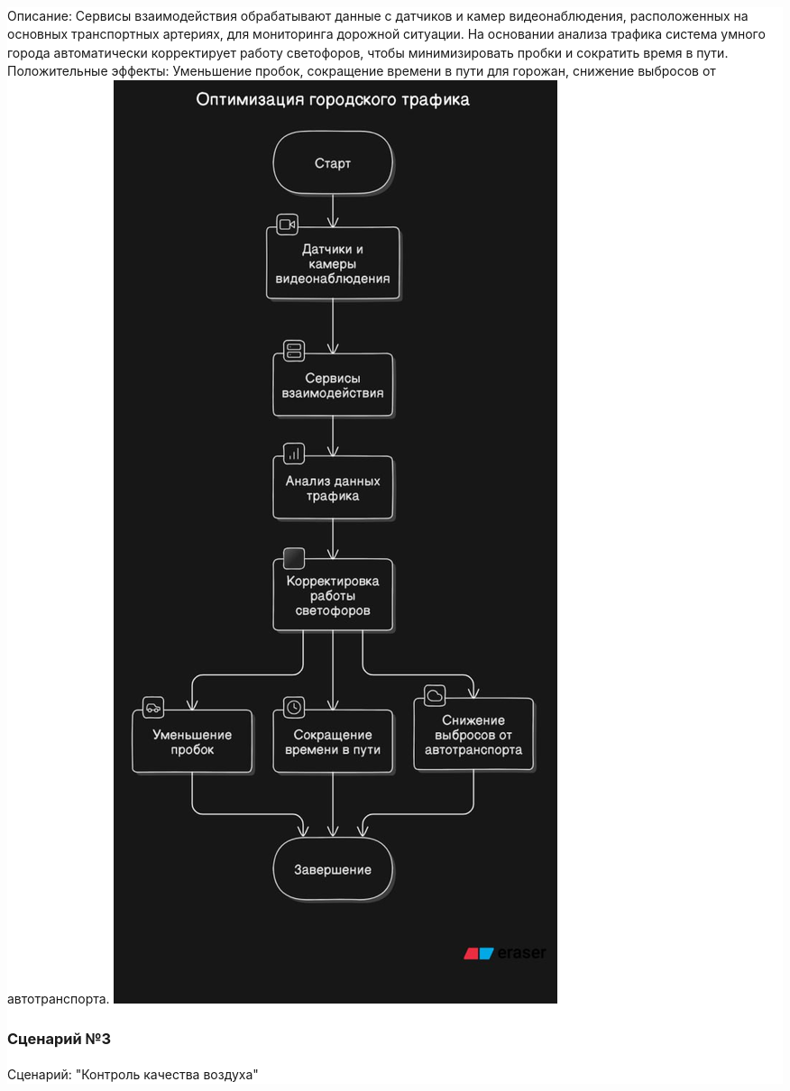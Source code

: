 Описание: Сервисы взаимодействия обрабатывают данные с датчиков и камер видеонаблюдения, расположенных на основных транспортных артериях, для мониторинга дорожной ситуации. На основании анализа трафика система умного города автоматически корректирует работу светофоров, чтобы минимизировать пробки и сократить время в пути.
Положительные эффекты: Уменьшение пробок, сокращение времени в пути для горожан, снижение выбросов от автотранспорта.
![ы](photo_2024-10-16_21-45-46.jpg)
### Сценарий №3
Сценарий: "Контроль качества воздуха"
